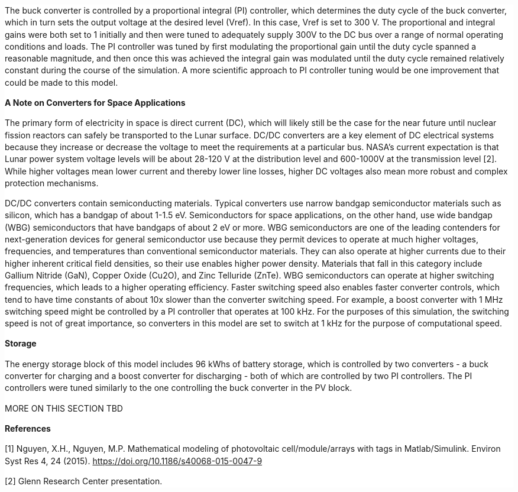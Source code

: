 The buck converter is controlled by a proportional integral (PI) controller, which determines the duty cycle of the buck converter, which in turn sets the output voltage at the desired level (Vref). In this case, Vref is set to 300 V. The proportional and integral gains were both set to 1 initially and then were tuned to adequately supply 300V to the DC bus over a range of normal operating conditions and loads. The PI controller was tuned by first modulating the proportional gain until the duty cycle spanned a reasonable magnitude, and then once this was achieved the integral gain was modulated until the duty cycle remained relatively constant during the course of the simulation. A more scientific approach to PI controller tuning would be one improvement that could be made to this model.

**A Note on Converters for Space Applications**

The primary form of electricity in space is direct current (DC), which will likely still be the case for the near future until nuclear fission reactors can safely be transported to the Lunar surface. DC/DC converters are a key element of DC electrical systems because they increase or decrease the voltage to meet the requirements at a particular bus. NASA’s current expectation is that Lunar power system voltage levels will be about 28-120 V at the distribution level and 600-1000V at the transmission level [2]. While higher voltages mean lower current and thereby lower line losses, higher DC voltages also mean more robust and complex protection mechanisms.

DC/DC converters contain semiconducting materials. Typical converters use narrow bandgap semiconductor materials such as silicon, which has a bandgap of about 1-1.5 eV. Semiconductors for space applications, on the other hand, use wide bandgap (WBG) semiconductors that have bandgaps of about 2 eV or more. WBG semiconductors are one of the leading contenders for next-generation devices for general semiconductor use because they permit devices to operate at much higher voltages, frequencies, and temperatures than conventional semiconductor materials. They can also operate at higher currents due to their higher inherent critical field densities, so their use enables higher power density. Materials that fall in this category include Gallium Nitride (GaN), Copper Oxide (Cu2O), and Zinc Telluride (ZnTe). WBG semiconductors can operate at higher switching frequencies, which leads to a higher operating efficiency. Faster switching speed also enables faster converter controls, which tend to have time constants of about 10x slower than the converter switching speed. For example, a boost converter with 1 MHz switching speed might be controlled by a PI controller that operates at 100 kHz. For the purposes of this simulation, the switching speed is not of great importance, so converters in this model are set to switch at 1 kHz for the purpose of computational speed.

**Storage**

The energy storage block of this model includes 96 kWhs of battery storage, which is controlled by two converters - a buck converter for charging and a boost converter for discharging - both of which are controlled by two PI controllers. The PI controllers were tuned similarly to the one controlling the buck converter in the PV block.

MORE ON THIS SECTION TBD


**References**

[1] Nguyen, X.H., Nguyen, M.P. Mathematical modeling of photovoltaic cell/module/arrays with tags in Matlab/Simulink. Environ Syst Res 4, 24 (2015). https://doi.org/10.1186/s40068-015-0047-9

[2] Glenn Research Center presentation.
